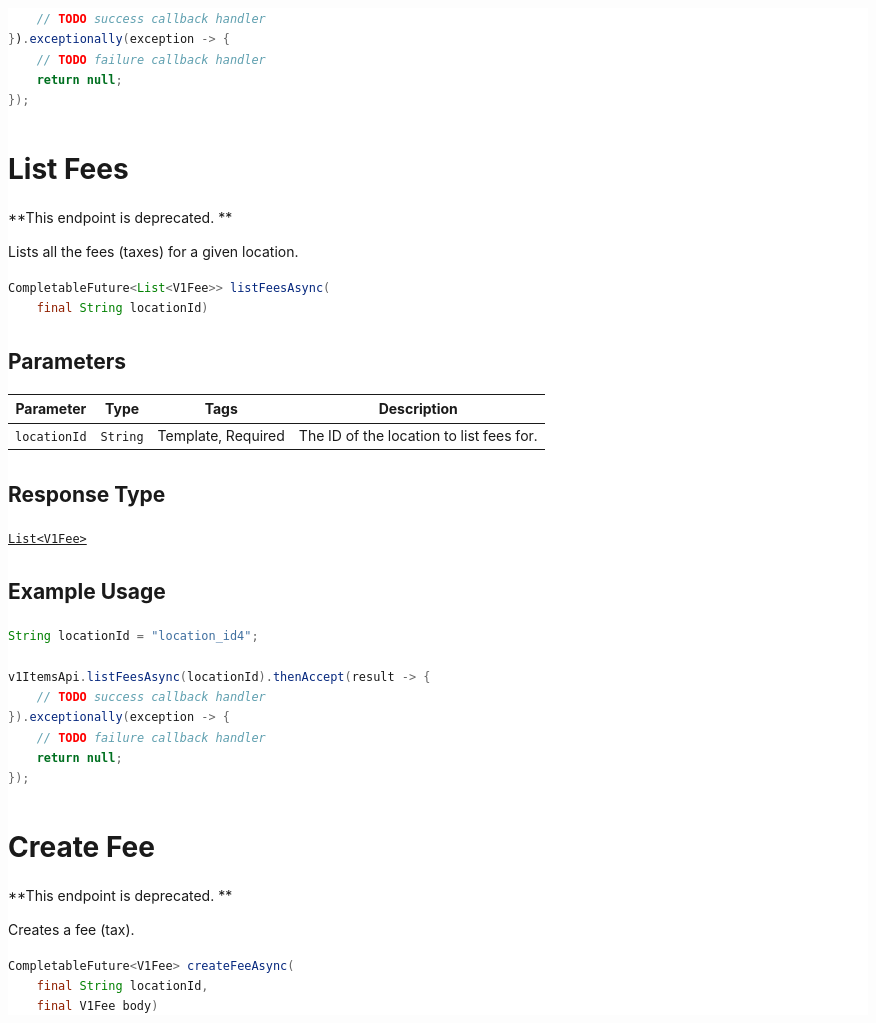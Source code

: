 ```java
    // TODO success callback handler
}).exceptionally(exception -> {
    // TODO failure callback handler
    return null;
});
```


# List Fees

**This endpoint is deprecated. **

Lists all the fees (taxes) for a given location.

```java
CompletableFuture<List<V1Fee>> listFeesAsync(
    final String locationId)
```

## Parameters

| Parameter | Type | Tags | Description |
|  --- | --- | --- | --- |
| `locationId` | `String` | Template, Required | The ID of the location to list fees for. |

## Response Type

[`List<V1Fee>`](/doc/models/v1-fee.md)

## Example Usage

```java
String locationId = "location_id4";

v1ItemsApi.listFeesAsync(locationId).thenAccept(result -> {
    // TODO success callback handler
}).exceptionally(exception -> {
    // TODO failure callback handler
    return null;
});
```


# Create Fee

**This endpoint is deprecated. **

Creates a fee (tax).

```java
CompletableFuture<V1Fee> createFeeAsync(
    final String locationId,
    final V1Fee body)
```
